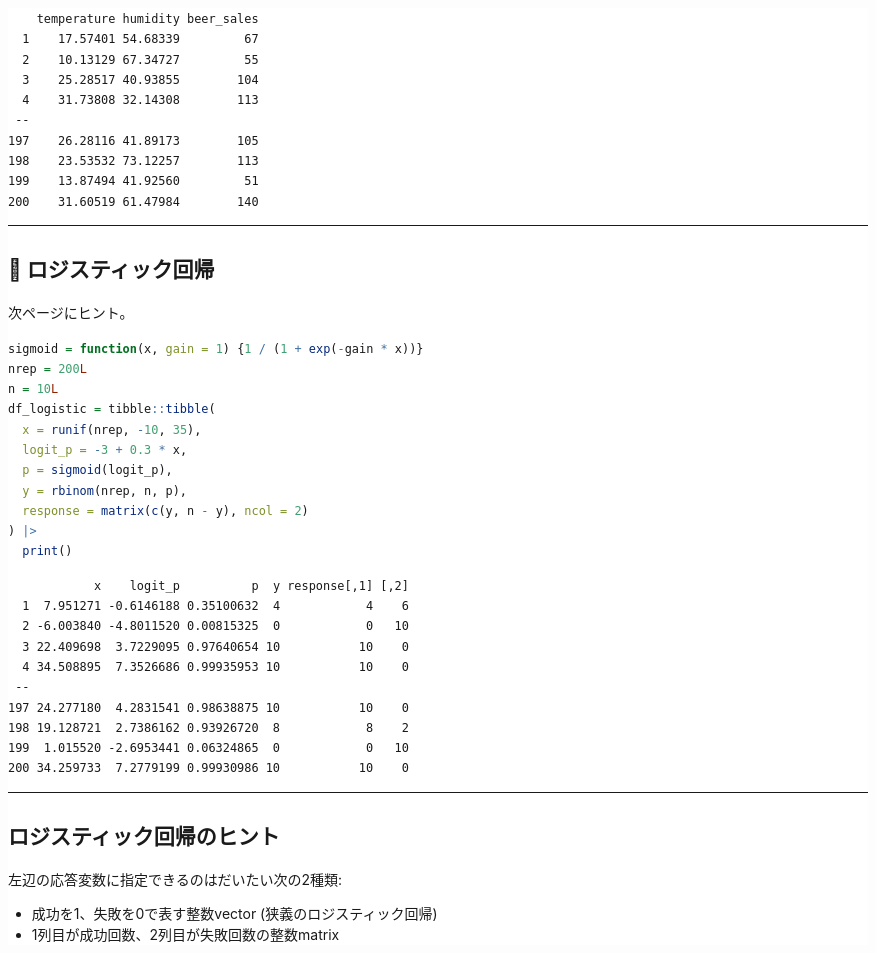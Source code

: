 ```
    temperature humidity beer_sales
  1    17.57401 54.68339         67
  2    10.13129 67.34727         55
  3    25.28517 40.93855        104
  4    31.73808 32.14308        113
 --                                
197    26.28116 41.89173        105
198    23.53532 73.12257        113
199    13.87494 41.92560         51
200    31.60519 61.47984        140
```

---
## 🔰 ロジスティック回帰

次ページにヒント。


``` r
sigmoid = function(x, gain = 1) {1 / (1 + exp(-gain * x))}
nrep = 200L
n = 10L
df_logistic = tibble::tibble(
  x = runif(nrep, -10, 35),
  logit_p = -3 + 0.3 * x,
  p = sigmoid(logit_p),
  y = rbinom(nrep, n, p),
  response = matrix(c(y, n - y), ncol = 2)
) |>
  print()
```

```
            x    logit_p          p  y response[,1] [,2]
  1  7.951271 -0.6146188 0.35100632  4            4    6
  2 -6.003840 -4.8011520 0.00815325  0            0   10
  3 22.409698  3.7229095 0.97640654 10           10    0
  4 34.508895  7.3526686 0.99935953 10           10    0
 --                                                     
197 24.277180  4.2831541 0.98638875 10           10    0
198 19.128721  2.7386162 0.93926720  8            8    2
199  1.015520 -2.6953441 0.06324865  0            0   10
200 34.259733  7.2779199 0.99930986 10           10    0
```

---
## ロジスティック回帰のヒント

左辺の応答変数に指定できるのはだいたい次の2種類:
- 成功を1、失敗を0で表す整数vector (狭義のロジスティック回帰)
- 1列目が成功回数、2列目が失敗回数の整数matrix
